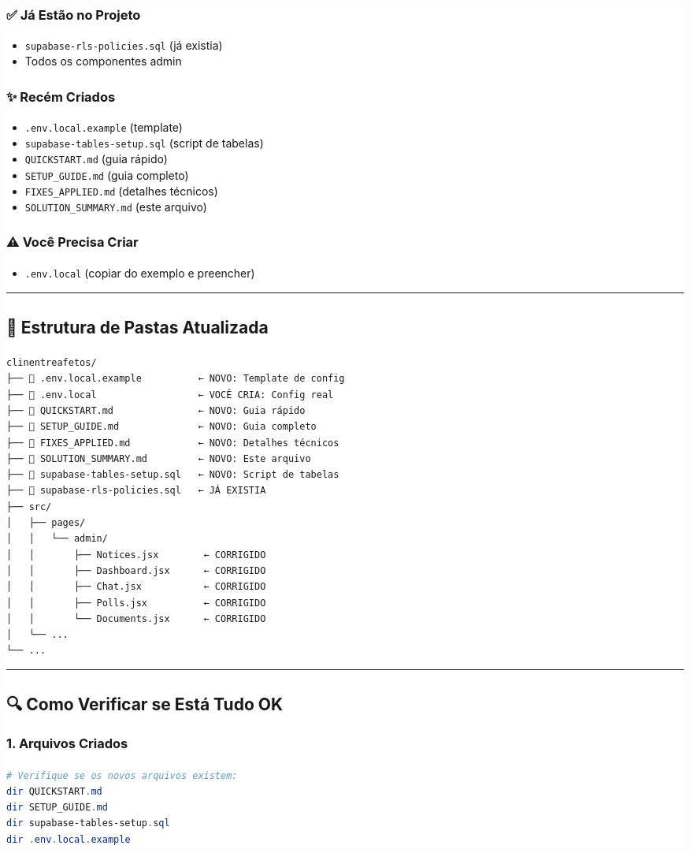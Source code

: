 ### ✅ Já Estão no Projeto
- `supabase-rls-policies.sql` (já existia)
- Todos os componentes admin

### ✨ Recém Criados
- `.env.local.example` (template)
- `supabase-tables-setup.sql` (script de tabelas)
- `QUICKSTART.md` (guia rápido)
- `SETUP_GUIDE.md` (guia completo)
- `FIXES_APPLIED.md` (detalhes técnicos)
- `SOLUTION_SUMMARY.md` (este arquivo)

### ⚠️ Você Precisa Criar
- `.env.local` (copiar do exemplo e preencher)

---

## 🎯 Estrutura de Pastas Atualizada

```
clinentreafetos/
├── 📄 .env.local.example          ← NOVO: Template de config
├── 📄 .env.local                  ← VOCÊ CRIA: Config real
├── 📄 QUICKSTART.md               ← NOVO: Guia rápido
├── 📄 SETUP_GUIDE.md              ← NOVO: Guia completo
├── 📄 FIXES_APPLIED.md            ← NOVO: Detalhes técnicos
├── 📄 SOLUTION_SUMMARY.md         ← NOVO: Este arquivo
├── 📄 supabase-tables-setup.sql   ← NOVO: Script de tabelas
├── 📄 supabase-rls-policies.sql   ← JÁ EXISTIA
├── src/
│   ├── pages/
│   │   └── admin/
│   │       ├── Notices.jsx        ← CORRIGIDO
│   │       ├── Dashboard.jsx      ← CORRIGIDO
│   │       ├── Chat.jsx           ← CORRIGIDO
│   │       ├── Polls.jsx          ← CORRIGIDO
│   │       └── Documents.jsx      ← CORRIGIDO
│   └── ...
└── ...
```

---

## 🔍 Como Verificar se Está Tudo OK

### 1. Arquivos Criados
```powershell
# Verifique se os novos arquivos existem:
dir QUICKSTART.md
dir SETUP_GUIDE.md
dir supabase-tables-setup.sql
dir .env.local.example
```
